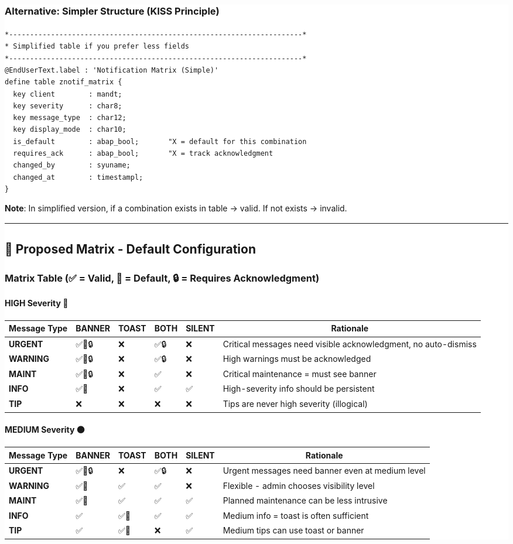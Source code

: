 ### Alternative: Simpler Structure (KISS Principle)

```abap
*----------------------------------------------------------------------*
* Simplified table if you prefer less fields
*----------------------------------------------------------------------*
@EndUserText.label : 'Notification Matrix (Simple)'
define table znotif_matrix {
  key client        : mandt;
  key severity      : char8;
  key message_type  : char12;
  key display_mode  : char10;
  is_default        : abap_bool;       "X = default for this combination
  requires_ack      : abap_bool;       "X = track acknowledgment
  changed_by        : syuname;
  changed_at        : timestampl;
}
```

**Note**: In simplified version, if a combination exists in table → valid. If not exists → invalid.

---

## 🎨 Proposed Matrix - Default Configuration

### Matrix Table (✅ = Valid, 🔵 = Default, 🔒 = Requires Acknowledgment)

#### **HIGH Severity** 🔴

| Message Type | BANNER | TOAST | BOTH | SILENT | Rationale |
|--------------|--------|-------|------|--------|-----------|
| **URGENT** | ✅🔵🔒 | ❌ | ✅🔒 | ❌ | Critical messages need visible acknowledgment, no auto-dismiss |
| **WARNING** | ✅🔵🔒 | ❌ | ✅🔒 | ❌ | High warnings must be acknowledged |
| **MAINT** | ✅🔵🔒 | ❌ | ✅ | ❌ | Critical maintenance = must see banner |
| **INFO** | ✅🔵 | ❌ | ✅ | ✅ | High-severity info should be persistent |
| **TIP** | ❌ | ❌ | ❌ | ❌ | Tips are never high severity (illogical) |

#### **MEDIUM Severity** 🟠

| Message Type | BANNER | TOAST | BOTH | SILENT | Rationale |
|--------------|--------|-------|------|--------|-----------|
| **URGENT** | ✅🔵🔒 | ❌ | ✅🔒 | ❌ | Urgent messages need banner even at medium level |
| **WARNING** | ✅🔵 | ✅ | ✅ | ❌ | Flexible - admin chooses visibility level |
| **MAINT** | ✅🔵 | ✅ | ✅ | ✅ | Planned maintenance can be less intrusive |
| **INFO** | ✅ | ✅🔵 | ✅ | ✅ | Medium info = toast is often sufficient |
| **TIP** | ✅ | ✅🔵 | ❌ | ✅ | Medium tips can use toast or banner |
